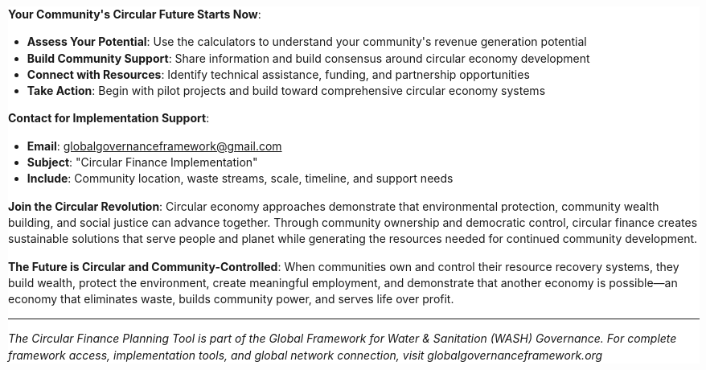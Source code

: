 **Your Community's Circular Future Starts Now**:
- **Assess Your Potential**: Use the calculators to understand your community's revenue generation potential
- **Build Community Support**: Share information and build consensus around circular economy development
- **Connect with Resources**: Identify technical assistance, funding, and partnership opportunities
- **Take Action**: Begin with pilot projects and build toward comprehensive circular economy systems

**Contact for Implementation Support**:
- **Email**: globalgovernanceframework@gmail.com
- **Subject**: "Circular Finance Implementation"
- **Include**: Community location, waste streams, scale, timeline, and support needs

**Join the Circular Revolution**: Circular economy approaches demonstrate that environmental protection, community wealth building, and social justice can advance together. Through community ownership and democratic control, circular finance creates sustainable solutions that serve people and planet while generating the resources needed for continued community development.

**The Future is Circular and Community-Controlled**: When communities own and control their resource recovery systems, they build wealth, protect the environment, create meaningful employment, and demonstrate that another economy is possible—an economy that eliminates waste, builds community power, and serves life over profit.

---

*The Circular Finance Planning Tool is part of the Global Framework for Water & Sanitation (WASH) Governance. For complete framework access, implementation tools, and global network connection, visit globalgovernanceframework.org*